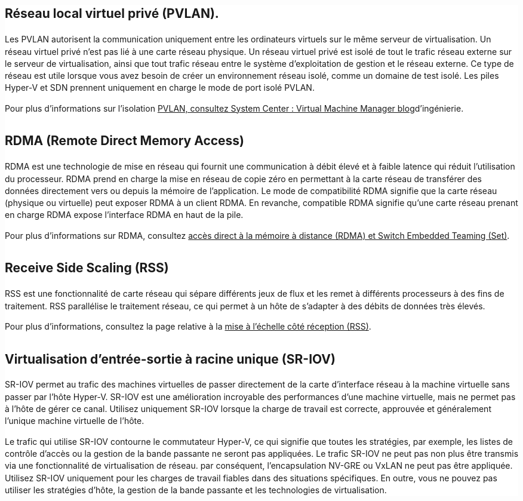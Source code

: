 ## <a name="private-virtual-local-area-network-pvlan"></a>Réseau local virtuel privé (PVLAN). 

Les PVLAN autorisent la communication uniquement entre les ordinateurs virtuels sur le même serveur de virtualisation. Un réseau virtuel privé n’est pas lié à une carte réseau physique. Un réseau virtuel privé est isolé de tout le trafic réseau externe sur le serveur de virtualisation, ainsi que tout trafic réseau entre le système d’exploitation de gestion et le réseau externe. Ce type de réseau est utile lorsque vous avez besoin de créer un environnement réseau isolé, comme un domaine de test isolé. Les piles Hyper-V et SDN prennent uniquement en charge le mode de port isolé PVLAN.

Pour plus d’informations sur l’isolation [PVLAN, consultez System Center : Virtual Machine Manager blog](https://blogs.technet.microsoft.com/scvmm/2013/06/04/logical-networks-part-iv-pvlan-isolation/)d’ingénierie.

## <a name="remote-direct-memory-access-rdma"></a>RDMA (Remote Direct Memory Access) 

RDMA est une technologie de mise en réseau qui fournit une communication à débit élevé et à faible latence qui réduit l’utilisation du processeur. RDMA prend en charge la mise en réseau de copie zéro en permettant à la carte réseau de transférer des données directement vers ou depuis la mémoire de l’application. Le mode de compatibilité RDMA signifie que la carte réseau (physique ou virtuelle) peut exposer RDMA à un client RDMA. En revanche, compatible RDMA signifie qu’une carte réseau prenant en charge RDMA expose l’interface RDMA en haut de la pile.

Pour plus d’informations sur RDMA, consultez [accès direct à la mémoire à distance (RDMA) et Switch Embedded Teaming (Set)](https://docs.microsoft.com/windows-server/virtualization/hyper-v-virtual-switch/rdma-and-switch-embedded-teaming).

## <a name="receive-side-scaling-rss"></a>Receive Side Scaling (RSS) 

RSS est une fonctionnalité de carte réseau qui sépare différents jeux de flux et les remet à différents processeurs à des fins de traitement. RSS parallélise le traitement réseau, ce qui permet à un hôte de s’adapter à des débits de données très élevés. 

Pour plus d’informations, consultez la page relative à la [mise à l’échelle côté réception (RSS)](https://docs.microsoft.com/windows-hardware/drivers/network/introduction-to-receive-side-scaling).

## <a name="single-root-input-output-virtualization-sr-iov"></a>Virtualisation d’entrée-sortie à racine unique (SR-IOV) 

SR-IOV permet au trafic des machines virtuelles de passer directement de la carte d’interface réseau à la machine virtuelle sans passer par l’hôte Hyper-V. SR-IOV est une amélioration incroyable des performances d’une machine virtuelle, mais ne permet pas à l’hôte de gérer ce canal. Utilisez uniquement SR-IOV lorsque la charge de travail est correcte, approuvée et généralement l’unique machine virtuelle de l’hôte.

Le trafic qui utilise SR-IOV contourne le commutateur Hyper-V, ce qui signifie que toutes les stratégies, par exemple, les listes de contrôle d’accès ou la gestion de la bande passante ne seront pas appliquées. Le trafic SR-IOV ne peut pas non plus être transmis via une fonctionnalité de virtualisation de réseau. par conséquent, l’encapsulation NV-GRE ou VxLAN ne peut pas être appliquée. Utilisez SR-IOV uniquement pour les charges de travail fiables dans des situations spécifiques. En outre, vous ne pouvez pas utiliser les stratégies d’hôte, la gestion de la bande passante et les technologies de virtualisation.
